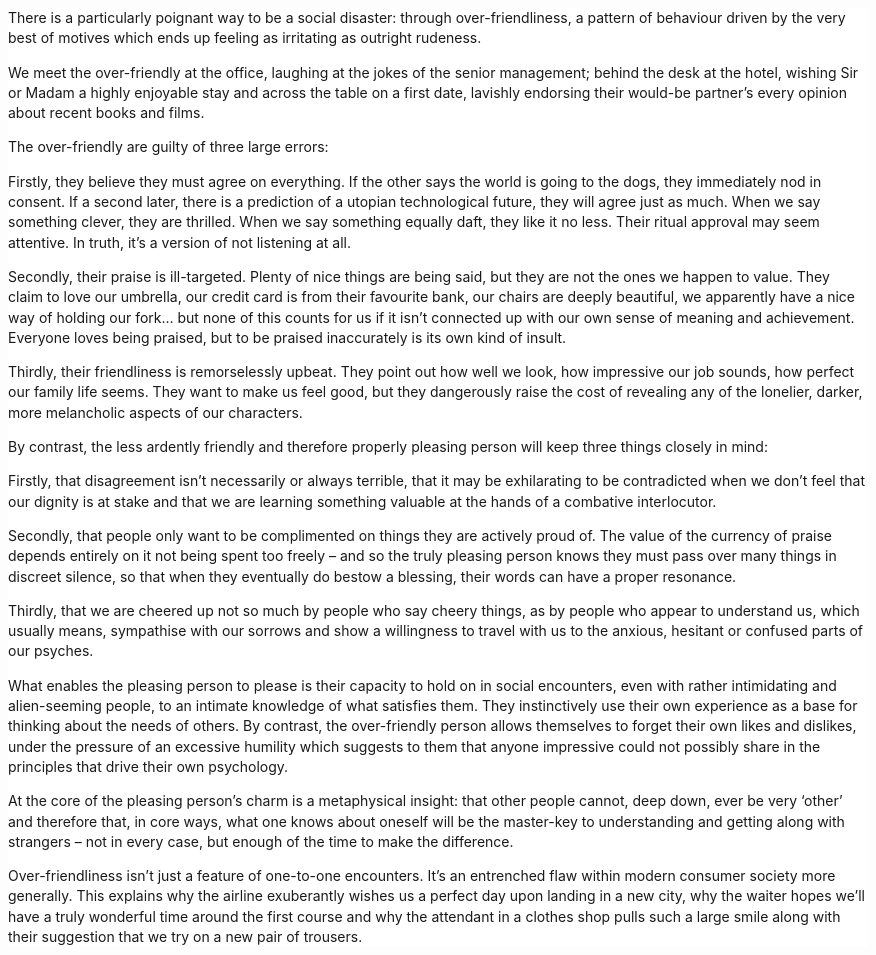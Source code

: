There is a particularly poignant way to be a social disaster: through over-friendliness, a pattern of behaviour driven by the very best of motives which ends up feeling as irritating as outright rudeness.

We meet the over-friendly at the office, laughing at the jokes of the senior management; behind the desk at the hotel, wishing Sir or Madam a highly enjoyable stay and across the table on a first date, lavishly endorsing their would-be partner’s every opinion about recent books and films.

The over-friendly are guilty of three large errors:

Firstly, they believe they must agree on everything. If the other says the world is going to the dogs, they immediately nod in consent. If a second later, there is a prediction of a utopian technological future, they will agree just as much. When we say something clever, they are thrilled. When we say something equally daft, they like it no less. Their ritual approval may seem attentive. In truth, it’s a version of not listening at all.

Secondly, their praise is ill-targeted. Plenty of nice things are being said, but they are not the ones we happen to value. They claim to love our umbrella, our credit card is from their favourite bank, our chairs are deeply beautiful, we apparently have a nice way of holding our fork… but none of this counts for us if it isn’t connected up with our own sense of meaning and achievement. Everyone loves being praised, but to be praised inaccurately is its own kind of insult.

Thirdly, their friendliness is remorselessly upbeat. They point out how well we look, how impressive our job sounds, how perfect our family life seems. They want to make us feel good, but they dangerously raise the cost of revealing any of the lonelier, darker, more melancholic aspects of our characters.

By contrast, the less ardently friendly and therefore properly pleasing person will keep three things closely in mind:

Firstly, that disagreement isn’t necessarily or always terrible, that it may be exhilarating to be contradicted when we don’t feel that our dignity is at stake and that we are learning something valuable at the hands of a combative interlocutor.

Secondly, that people only want to be complimented on things they are actively proud of. The value of the currency of praise depends entirely on it not being spent too freely – and so the truly pleasing person knows they must pass over many things in discreet silence, so that when they eventually do bestow a blessing, their words can have a proper resonance.

Thirdly, that we are cheered up not so much by people who say cheery things, as by people who appear to understand us, which usually means, sympathise with our sorrows and show a willingness to travel with us to the anxious, hesitant or confused parts of our psyches.

What enables the pleasing person to please is their capacity to hold on in social encounters, even with rather intimidating and alien-seeming people, to an intimate knowledge of what satisfies them. They instinctively use their own experience as a base for thinking about the needs of others. By contrast, the over-friendly person allows themselves to forget their own likes and dislikes, under the pressure of an excessive humility which suggests to them that anyone impressive could not possibly share in the principles that drive their own psychology.

At the core of the pleasing person’s charm is a metaphysical insight: that other people cannot, deep down, ever be very ‘other’ and therefore that, in core ways, what one knows about oneself will be the master-key to understanding and getting along with strangers – not in every case, but enough of the time to make the difference.

Over-friendliness isn’t just a feature of one-to-one encounters. It’s an entrenched flaw within modern consumer society more generally. This explains why the airline exuberantly wishes us a perfect day upon landing in a new city, why the waiter hopes we’ll have a truly wonderful time around the first course and why the attendant in a clothes shop pulls such a large smile along with their suggestion that we try on a new pair of trousers.
